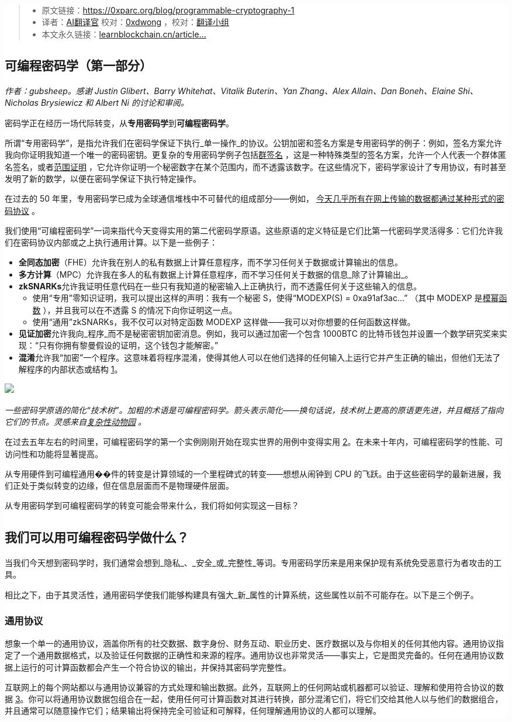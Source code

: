
>- 原文链接：https://0xparc.org/blog/programmable-cryptography-1
>- 译者：[AI翻译官](https://learnblockchain.cn/people/19584) 校对：[0xdwong](https://github.com/0xdwong) ，校对：[翻译小组](https://learnblockchain.cn/people/412)
>- 本文永久链接：[learnblockchain.cn/article…](https://learnblockchain.cn/article/9015)
    
## 可编程密码学（第一部分）

_作者：gubsheep。感谢 Justin Glibert、Barry Whitehat、Vitalik Buterin、Yan Zhang、Alex Allain、Dan Boneh、Elaine Shi、Nicholas Brysiewicz 和 Albert Ni 的讨论和审阅。_

密码学正在经历一场代际转变，从**专用密码学**到**可编程密码学**。

所谓“专用密码学”，是指允许我们在密码学保证下执行_单一操作_的协议。公钥加密和签名方案是专用密码学的例子：例如，签名方案允许我向你证明我知道一个唯一的密码密钥。更复杂的专用密码学例子包括[群签名](https://link.springer.com/chapter/10.1007/3-540-46416-6_22) ，这是一种特殊类型的签名方案，允许一个人代表一个群体匿名签名，或者[范围证明](https://elementsproject.org/features/confidential-transactions/investigation) ，它允许你证明一个秘密数字在某个范围内，而不透露该数字。在这些情况下，密码学家设计了专用协议，有时甚至发明了新的数学，以便在密码学保证下执行特定操作。

在过去的 50 年里，专用密码学已成为全球通信堆栈中不可替代的组成部分——例如， [今天几乎所有在网上传输的数据都通过某种形式的密码协议](https://transparencyreport.google.com/https/overview?hl=en) 。

我们使用“可编程密码学”一词来指代今天变得实用的第二代密码学原语。这些原语的定义特征是它们比第一代密码学灵活得多：它们允许我们在密码协议内部或之上执行通用计算。以下是一些例子：

*   **全同态加密**（FHE）允许我在别人的私有数据上计算任意程序，而不学习任何关于数据或计算输出的信息。
*   **多方计算**（MPC）允许我在多人的私有数据上计算任意程序，而不学习任何关于数据的信息_除了计算输出_。
*   **zkSNARKs**允许我证明任意代码在一些只有我知道的秘密输入上正确执行，而不透露任何关于这些输入的信息。
    *   使用“专用”零知识证明，我可以提出这样的声明：我有一个秘密 S，使得“MODEXP(S) = 0xa91af3ac...” （其中 MODEXP 是[模幂函数](https://en.wikipedia.org/wiki/Modular_exponentiation) ），并且我可以在不透露 S 的情况下向你证明这一点。
    *   使用“通用”zkSNARKs，我不仅可以对特定函数 MODEXP 这样做——我可以对你想要的任何函数这样做。
*   **见证加密**允许我向_程序_而不是秘密密钥加密消息。例如，我可以通过加密一个包含 1000BTC 的比特币钱包并设置一个数学研究奖来实现：“只有你拥有黎曼假设的证明，这个钱包才能解密。”
*   **混淆**允许我“加密”一个程序。这意味着将程序混淆，使得其他人可以在他们选择的任何输入上运行它并产生正确的输出，但他们无法了解程序的内部状态或结构 [1](#user-content-fn-1)。

![](https://img.learnblockchain.cn/attachments/migrate/1723457830066)

_一些密码学原语的简化“技术树”。加粗的术语是可编程密码学。箭头表示简化——换句话说，技术树上更高的原语更先进，并且概括了指向它们的节点。灵感来自[复杂性动物园](https://complexityzoo.net/File:Really-important-inclusions.png) 。_

在过去五年左右的时间里，可编程密码学的第一个实例刚刚开始在现实世界的用例中变得实用 [2](#user-content-fn-2)。在未来十年内，可编程密码学的性能、可访问性和功能将显著提高。

从专用硬件到可编程通用��件的转变是计算领域的一个里程碑式的转变——想想从闹钟到 CPU 的飞跃。由于这些密码学的最新进展，我们正处于类似转变的边缘，但在信息层面而不是物理硬件层面。

从专用密码学到可编程密码学的转变可能会带来什么，我们将如何实现这一目标？

## 我们可以用可编程密码学做什么？

当我们今天想到密码学时，我们通常会想到_隐私_、_安全_或_完整性_等词。专用密码学历来是用来保护现有系统免受恶意行为者攻击的工具。

相比之下，由于其灵活性，通用密码学使我们能够构建具有强大_新_属性的计算系统，这些属性以前不可能存在。以下是三个例子。

### 通用协议

想象一个单一的通用协议，涵盖你所有的社交数据、数字身份、财务互动、职业历史、医疗数据以及与你相关的任何其他内容。通用协议指定了一个通用数据格式，以及验证任何数据的正确性和来源的程序。通用协议也非常灵活——事实上，它是图灵完备的。任何在通用协议数据上运行的可计算函数都会产生一个符合协议的输出，并保持其密码学完整性。

互联网上的每个网站都以与通用协议兼容的方式处理和输出数据。此外，互联网上的任何网站或机器都可以验证、理解和使用符合协议的数据 [3](#user-content-fn-3)。你可以将通用协议数据包组合在一起，使用任何可计算函数对其进行转换，部分混淆它们，将它们交给其他人以与他们的数据组合，并且通常可以随意操作它们；结果输出将保持完全可验证和可解释，任何理解通用协议的人都可以理解。
